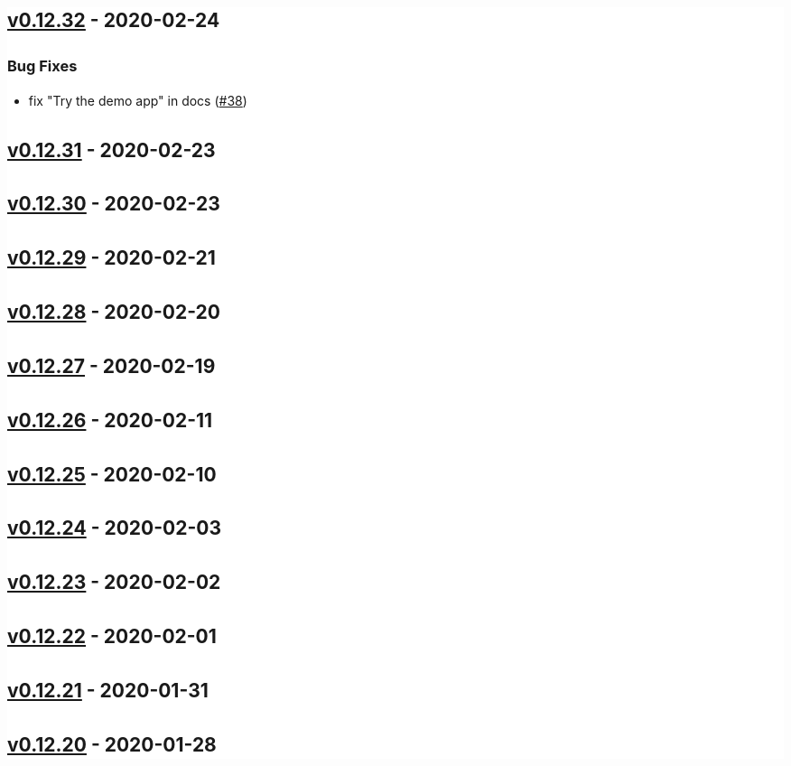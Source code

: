 <a name="v0.12.32"></a>
## [v0.12.32] - 2020-02-24
### Bug Fixes
- fix "Try the demo app" in docs ([#38](https://github.com/dosco/super-graph/issues/38))


<a name="v0.12.31"></a>
## [v0.12.31] - 2020-02-23

<a name="v0.12.30"></a>
## [v0.12.30] - 2020-02-23

<a name="v0.12.29"></a>
## [v0.12.29] - 2020-02-21

<a name="v0.12.28"></a>
## [v0.12.28] - 2020-02-20

<a name="v0.12.27"></a>
## [v0.12.27] - 2020-02-19

<a name="v0.12.26"></a>
## [v0.12.26] - 2020-02-11

<a name="v0.12.25"></a>
## [v0.12.25] - 2020-02-10

<a name="v0.12.24"></a>
## [v0.12.24] - 2020-02-03

<a name="v0.12.23"></a>
## [v0.12.23] - 2020-02-02

<a name="v0.12.22"></a>
## [v0.12.22] - 2020-02-01

<a name="v0.12.21"></a>
## [v0.12.21] - 2020-01-31

<a name="v0.12.20"></a>
## [v0.12.20] - 2020-01-28


[Unreleased]: https://github.com/dosco/super-graph/compare/v0.13.22...HEAD
[v0.13.22]: https://github.com/dosco/super-graph/compare/v0.13.21...v0.13.22
[v0.13.21]: https://github.com/dosco/super-graph/compare/v0.13.20...v0.13.21
[v0.13.20]: https://github.com/dosco/super-graph/compare/v0.13.19...v0.13.20
[v0.13.19]: https://github.com/dosco/super-graph/compare/v0.13.18...v0.13.19
[v0.13.18]: https://github.com/dosco/super-graph/compare/v0.13.17...v0.13.18
[v0.13.17]: https://github.com/dosco/super-graph/compare/v0.13.16...v0.13.17
[v0.13.16]: https://github.com/dosco/super-graph/compare/v0.13.15...v0.13.16
[v0.13.15]: https://github.com/dosco/super-graph/compare/v0.13.14...v0.13.15
[v0.13.14]: https://github.com/dosco/super-graph/compare/v0.13.13...v0.13.14
[v0.13.13]: https://github.com/dosco/super-graph/compare/v0.13.12...v0.13.13
[v0.13.12]: https://github.com/dosco/super-graph/compare/v0.13.11...v0.13.12
[v0.13.11]: https://github.com/dosco/super-graph/compare/v0.13.10...v0.13.11
[v0.13.10]: https://github.com/dosco/super-graph/compare/v0.13.9...v0.13.10
[v0.13.9]: https://github.com/dosco/super-graph/compare/v0.13.8...v0.13.9
[v0.13.8]: https://github.com/dosco/super-graph/compare/v0.13.7...v0.13.8
[v0.13.7]: https://github.com/dosco/super-graph/compare/v0.13.6...v0.13.7
[v0.13.6]: https://github.com/dosco/super-graph/compare/v0.13.5...v0.13.6
[v0.13.5]: https://github.com/dosco/super-graph/compare/v0.13.4...v0.13.5
[v0.13.4]: https://github.com/dosco/super-graph/compare/v0.13.3...v0.13.4
[v0.13.3]: https://github.com/dosco/super-graph/compare/v0.13.2...v0.13.3
[v0.13.2]: https://github.com/dosco/super-graph/compare/v0.13.1...v0.13.2
[v0.13.1]: https://github.com/dosco/super-graph/compare/v0.13.0...v0.13.1
[v0.13.0]: https://github.com/dosco/super-graph/compare/v0.12.49...v0.13.0
[v0.12.49]: https://github.com/dosco/super-graph/compare/v0.12.48...v0.12.49
[v0.12.48]: https://github.com/dosco/super-graph/compare/v0.12.47...v0.12.48
[v0.12.47]: https://github.com/dosco/super-graph/compare/v0.12.46...v0.12.47
[v0.12.46]: https://github.com/dosco/super-graph/compare/v0.12.45...v0.12.46
[v0.12.45]: https://github.com/dosco/super-graph/compare/v0.12.44...v0.12.45
[v0.12.44]: https://github.com/dosco/super-graph/compare/v0.12.43...v0.12.44
[v0.12.43]: https://github.com/dosco/super-graph/compare/v0.12.42...v0.12.43
[v0.12.42]: https://github.com/dosco/super-graph/compare/v0.12.41...v0.12.42
[v0.12.41]: https://github.com/dosco/super-graph/compare/v0.12.40...v0.12.41
[v0.12.40]: https://github.com/dosco/super-graph/compare/v0.12.39...v0.12.40
[v0.12.39]: https://github.com/dosco/super-graph/compare/v0.12.38...v0.12.39
[v0.12.38]: https://github.com/dosco/super-graph/compare/v0.12.37...v0.12.38
[v0.12.37]: https://github.com/dosco/super-graph/compare/v0.12.36...v0.12.37
[v0.12.36]: https://github.com/dosco/super-graph/compare/v0.12.35...v0.12.36
[v0.12.35]: https://github.com/dosco/super-graph/compare/v0.12.34...v0.12.35
[v0.12.34]: https://github.com/dosco/super-graph/compare/v0.12.33...v0.12.34
[v0.12.33]: https://github.com/dosco/super-graph/compare/v0.12.32...v0.12.33
[v0.12.32]: https://github.com/dosco/super-graph/compare/v0.12.31...v0.12.32
[v0.12.31]: https://github.com/dosco/super-graph/compare/v0.12.30...v0.12.31
[v0.12.30]: https://github.com/dosco/super-graph/compare/v0.12.29...v0.12.30
[v0.12.29]: https://github.com/dosco/super-graph/compare/v0.12.28...v0.12.29
[v0.12.28]: https://github.com/dosco/super-graph/compare/v0.12.27...v0.12.28
[v0.12.27]: https://github.com/dosco/super-graph/compare/v0.12.26...v0.12.27
[v0.12.26]: https://github.com/dosco/super-graph/compare/v0.12.25...v0.12.26
[v0.12.25]: https://github.com/dosco/super-graph/compare/v0.12.24...v0.12.25
[v0.12.24]: https://github.com/dosco/super-graph/compare/v0.12.23...v0.12.24
[v0.12.23]: https://github.com/dosco/super-graph/compare/v0.12.22...v0.12.23
[v0.12.22]: https://github.com/dosco/super-graph/compare/v0.12.21...v0.12.22
[v0.12.21]: https://github.com/dosco/super-graph/compare/v0.12.20...v0.12.21
[v0.12.20]: https://github.com/dosco/super-graph/compare/v0.12.19...v0.12.20
[v0.12.19]: https://github.com/dosco/super-graph/compare/v0.12.18...v0.12.19
[v0.12.18]: https://github.com/dosco/super-graph/compare/v0.12.17...v0.12.18
[v0.12.17]: https://github.com/dosco/super-graph/compare/v0.12.16...v0.12.17
[v0.12.16]: https://github.com/dosco/super-graph/compare/v0.12.15...v0.12.16
[v0.12.15]: https://github.com/dosco/super-graph/compare/v0.12.14...v0.12.15
[v0.12.14]: https://github.com/dosco/super-graph/compare/v0.12.13...v0.12.14
[v0.12.13]: https://github.com/dosco/super-graph/compare/v0.12.12...v0.12.13
[v0.12.12]: https://github.com/dosco/super-graph/compare/v0.12.11...v0.12.12
[v0.12.11]: https://github.com/dosco/super-graph/compare/v0.12.10...v0.12.11
[v0.12.10]: https://github.com/dosco/super-graph/compare/v0.12.9...v0.12.10
[v0.12.9]: https://github.com/dosco/super-graph/compare/v0.12.8...v0.12.9
[v0.12.8]: https://github.com/dosco/super-graph/compare/v0.12.7...v0.12.8
[v0.12.7]: https://github.com/dosco/super-graph/compare/v0.12.6...v0.12.7
[v0.12.6]: https://github.com/dosco/super-graph/compare/v0.12.5...v0.12.6
[v0.12.5]: https://github.com/dosco/super-graph/compare/v0.12.4...v0.12.5
[v0.12.4]: https://github.com/dosco/super-graph/compare/v0.12.3...v0.12.4
[v0.12.3]: https://github.com/dosco/super-graph/compare/v0.12.2...v0.12.3
[v0.12.2]: https://github.com/dosco/super-graph/compare/v0.12.1...v0.12.2
[v0.12.1]: https://github.com/dosco/super-graph/compare/v0.12.0...v0.12.1
[v0.12.0]: https://github.com/dosco/super-graph/compare/v0.11.9...v0.12.0
[v0.11.9]: https://github.com/dosco/super-graph/compare/v0.11.8...v0.11.9
[v0.11.8]: https://github.com/dosco/super-graph/compare/v0.11.7...v0.11.8
[v0.11.7]: https://github.com/dosco/super-graph/compare/v0.11.6...v0.11.7
[v0.11.6]: https://github.com/dosco/super-graph/compare/v0.11.5...v0.11.6
[v0.11.5]: https://github.com/dosco/super-graph/compare/v0.11.4...v0.11.5
[v0.11.4]: https://github.com/dosco/super-graph/compare/v0.11.3...v0.11.4
[v0.11.3]: https://github.com/dosco/super-graph/compare/v0.11.2...v0.11.3
[v0.11.2]: https://github.com/dosco/super-graph/compare/v0.11.1...v0.11.2
[v0.11.1]: https://github.com/dosco/super-graph/compare/v0.11...v0.11.1
[v0.11]: https://github.com/dosco/super-graph/compare/v0.10.1...v0.11
[v0.10.1]: https://github.com/dosco/super-graph/compare/v0.10...v0.10.1
[v0.10]: https://github.com/dosco/super-graph/compare/v0.9...v0.10
[v0.9]: https://github.com/dosco/super-graph/compare/v0.8...v0.9
[v0.8]: https://github.com/dosco/super-graph/compare/v0.7...v0.8
[v0.7]: https://github.com/dosco/super-graph/compare/v0.6...v0.7
[v0.6]: https://github.com/dosco/super-graph/compare/v0.5...v0.6
[v0.5]: https://github.com/dosco/super-graph/compare/v0.4...v0.5
[v0.4]: https://github.com/dosco/super-graph/compare/v0.3...v0.4
[v0.3]: https://github.com/dosco/super-graph/compare/0.3...v0.3